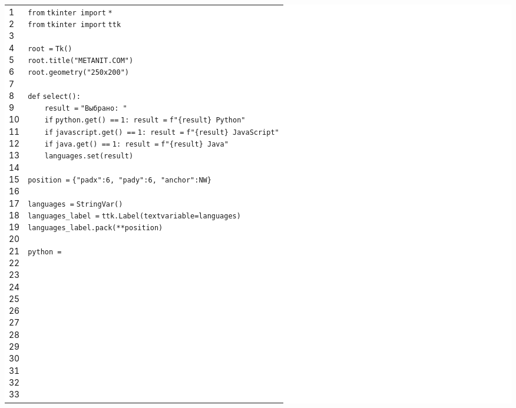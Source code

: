 <table border="0" cellpadding="0" cellspacing="0"><tbody><tr><td class="gutter"><div class="line number1 index0 alt2">1</div><div class="line number2 index1 alt1">2</div><div class="line number3 index2 alt2">3</div><div class="line number4 index3 alt1">4</div><div class="line number5 index4 alt2">5</div><div class="line number6 index5 alt1">6</div><div class="line number7 index6 alt2">7</div><div class="line number8 index7 alt1">8</div><div class="line number9 index8 alt2">9</div><div class="line number10 index9 alt1">10</div><div class="line number11 index10 alt2">11</div><div class="line number12 index11 alt1">12</div><div class="line number13 index12 alt2">13</div><div class="line number14 index13 alt1">14</div><div class="line number15 index14 alt2">15</div><div class="line number16 index15 alt1">16</div><div class="line number17 index16 alt2">17</div><div class="line number18 index17 alt1">18</div><div class="line number19 index18 alt2">19</div><div class="line number20 index19 alt1">20</div><div class="line number21 index20 alt2">21</div><div class="line number22 index21 alt1">22</div><div class="line number23 index22 alt2">23</div><div class="line number24 index23 alt1">24</div><div class="line number25 index24 alt2">25</div><div class="line number26 index25 alt1">26</div><div class="line number27 index26 alt2">27</div><div class="line number28 index27 alt1">28</div><div class="line number29 index28 alt2">29</div><div class="line number30 index29 alt1">30</div><div class="line number31 index30 alt2">31</div><div class="line number32 index31 alt1">32</div><div class="line number33 index32 alt2">33</div></td><td class="code"><div class="container"><div class="line number1 index0 alt2"><code class="py keyword">from</code> <code class="py plain">tkinter </code><code class="py keyword">import</code> <code class="py keyword">*</code></div><div class="line number2 index1 alt1"><code class="py keyword">from</code> <code class="py plain">tkinter </code><code class="py keyword">import</code> <code class="py plain">ttk</code></div><div class="line number3 index2 alt2">&nbsp;</div><div class="line number4 index3 alt1"><code class="py plain">root </code><code class="py keyword">=</code> <code class="py plain">Tk()</code></div><div class="line number5 index4 alt2"><code class="py plain">root.title(</code><code class="py string">"METANIT.COM"</code><code class="py plain">)</code></div><div class="line number6 index5 alt1"><code class="py plain">root.geometry(</code><code class="py string">"250x200"</code><code class="py plain">)</code></div><div class="line number7 index6 alt2">&nbsp;</div><div class="line number8 index7 alt1"><code class="py keyword">def</code> <code class="py plain">select():</code></div><div class="line number9 index8 alt2"><code class="py spaces">&nbsp;&nbsp;&nbsp;&nbsp;</code><code class="py plain">result </code><code class="py keyword">=</code> <code class="py string">"Выбрано: "</code></div><div class="line number10 index9 alt1"><code class="py spaces">&nbsp;&nbsp;&nbsp;&nbsp;</code><code class="py keyword">if</code> <code class="py plain">python.get() </code><code class="py keyword">=</code><code class="py keyword">=</code> <code class="py value">1</code><code class="py plain">: result </code><code class="py keyword">=</code> <code class="py plain">f</code><code class="py string">"{result} Python"</code></div><div class="line number11 index10 alt2"><code class="py spaces">&nbsp;&nbsp;&nbsp;&nbsp;</code><code class="py keyword">if</code> <code class="py plain">javascript.get() </code><code class="py keyword">=</code><code class="py keyword">=</code> <code class="py value">1</code><code class="py plain">: result </code><code class="py keyword">=</code> <code class="py plain">f</code><code class="py string">"{result} JavaScript"</code></div><div class="line number12 index11 alt1"><code class="py spaces">&nbsp;&nbsp;&nbsp;&nbsp;</code><code class="py keyword">if</code> <code class="py plain">java.get() </code><code class="py keyword">=</code><code class="py keyword">=</code> <code class="py value">1</code><code class="py plain">: result </code><code class="py keyword">=</code> <code class="py plain">f</code><code class="py string">"{result} Java"</code></div><div class="line number13 index12 alt2"><code class="py spaces">&nbsp;&nbsp;&nbsp;&nbsp;</code><code class="py plain">languages.</code><code class="py functions">set</code><code class="py plain">(result)</code></div><div class="line number14 index13 alt1">&nbsp;</div><div class="line number15 index14 alt2"><code class="py plain">position </code><code class="py keyword">=</code> <code class="py plain">{</code><code class="py string">"padx"</code><code class="py plain">:</code><code class="py value">6</code><code class="py plain">, </code><code class="py string">"pady"</code><code class="py plain">:</code><code class="py value">6</code><code class="py plain">, </code><code class="py string">"anchor"</code><code class="py plain">:NW}</code></div><div class="line number16 index15 alt1">&nbsp;</div><div class="line number17 index16 alt2"><code class="py plain">languages </code><code class="py keyword">=</code> <code class="py plain">StringVar()</code></div><div class="line number18 index17 alt1"><code class="py plain">languages_label </code><code class="py keyword">=</code> <code class="py plain">ttk.Label(textvariable</code><code class="py keyword">=</code><code class="py plain">languages)</code></div><div class="line number19 index18 alt2"><code class="py plain">languages_label.pack(</code><code class="py keyword">*</code><code class="py keyword">*</code><code class="py plain">position)</code></div><div class="line number20 index19 alt1">&nbsp;</div><div class="line number21 index20 alt2"><code class="py plain">python </code><code class="py keyword">=</code>
